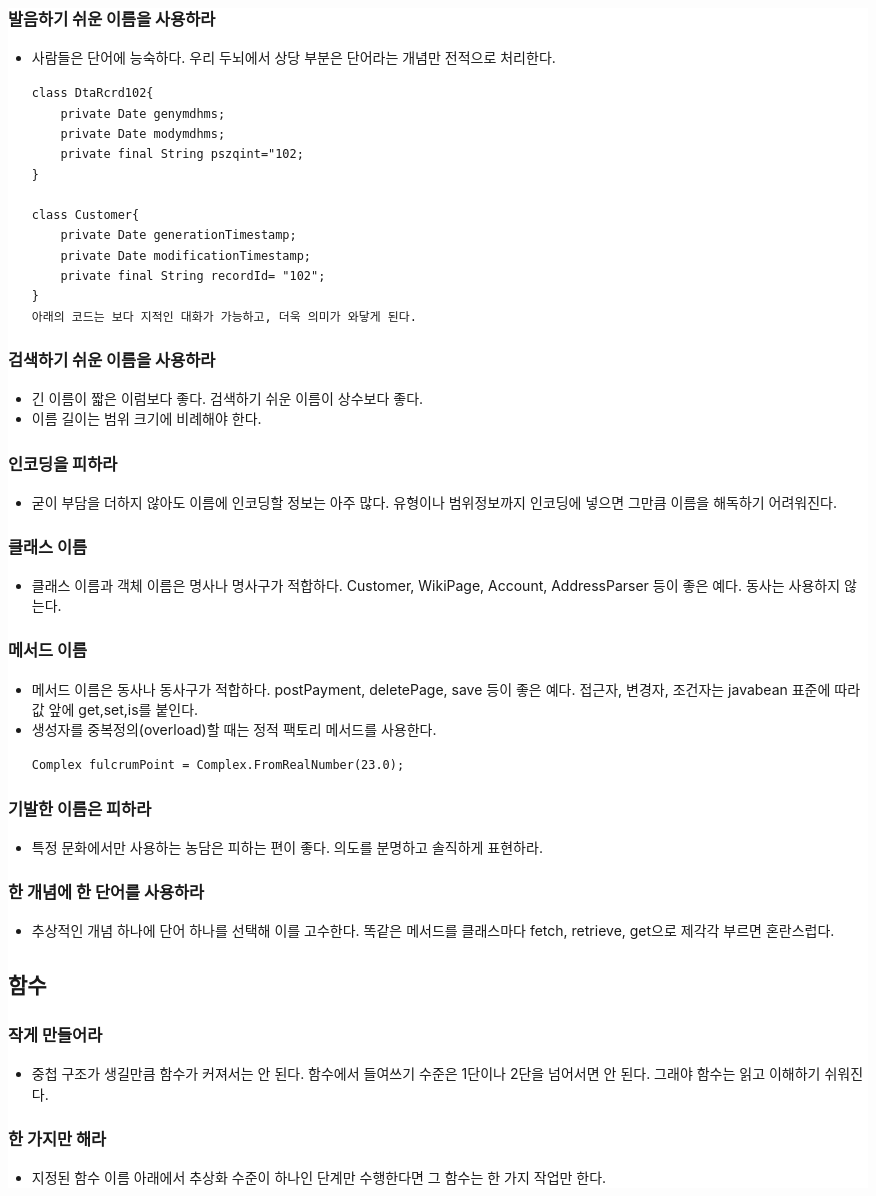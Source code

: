 ### 발음하기 쉬운 이름을 사용하라
- 사람들은 단어에 능숙하다. 우리 두뇌에서 상당 부분은 단어라는 개념만 전적으로 처리한다.
    ```
    class DtaRcrd102{
        private Date genymdhms;
        private Date modymdhms;
        private final String pszqint="102;
    }

    class Customer{
        private Date generationTimestamp;
        private Date modificationTimestamp;
        private final String recordId= "102";
    }
    아래의 코드는 보다 지적인 대화가 가능하고, 더욱 의미가 와닿게 된다.
    ```

### 검색하기 쉬운 이름을 사용하라
- 긴 이름이 짧은 이럼보다 좋다. 검색하기 쉬운 이름이 상수보다 좋다.
- 이름 길이는 범위 크기에 비례해야 한다. 
### 인코딩을 피하라
- 굳이 부담을 더하지 않아도 이름에 인코딩할 정보는 아주 많다. 유형이나 범위정보까지 인코딩에 넣으면 그만큼 이름을 해독하기 어려워진다.

### 클래스 이름
- 클래스 이름과 객체 이름은 명사나 명사구가 적합하다. Customer, WikiPage, Account, AddressParser 등이 좋은 예다. 동사는 사용하지 않는다.
### 메서드 이름
- 메서드 이름은 동사나 동사구가 적합하다. postPayment, deletePage, save 등이 좋은 예다. 접근자, 변경자, 조건자는 javabean 표준에 따라 값 앞에 get,set,is를 붙인다.
- 생성자를 중복정의(overload)할 때는 정적 팩토리 메서드를 사용한다.
    ```
    Complex fulcrumPoint = Complex.FromRealNumber(23.0);
    ```

### 기발한 이름은 피하라
- 특정 문화에서만 사용하는 농담은 피하는 편이 좋다. 의도를 분명하고 솔직하게 표현하라.

### 한 개념에 한 단어를 사용하라
- 추상적인 개념 하나에 단어 하나를 선택해 이를 고수한다. 똑같은 메서드를 클래스마다 fetch, retrieve, get으로 제각각 부르면 혼란스럽다.



## 함수
### 작게 만들어라
- 중첩 구조가 생길만큼 함수가 커져서는 안 된다. 함수에서 들여쓰기 수준은 1단이나 2단을 넘어서면 안 된다. 그래야 함수는 읽고 이해하기 쉬워진다.

### 한 가지만 해라
- 지정된 함수 이름 아래에서 추상화 수준이 하나인 단계만 수행한다면 그 함수는 한 가지 작업만 한다. 
